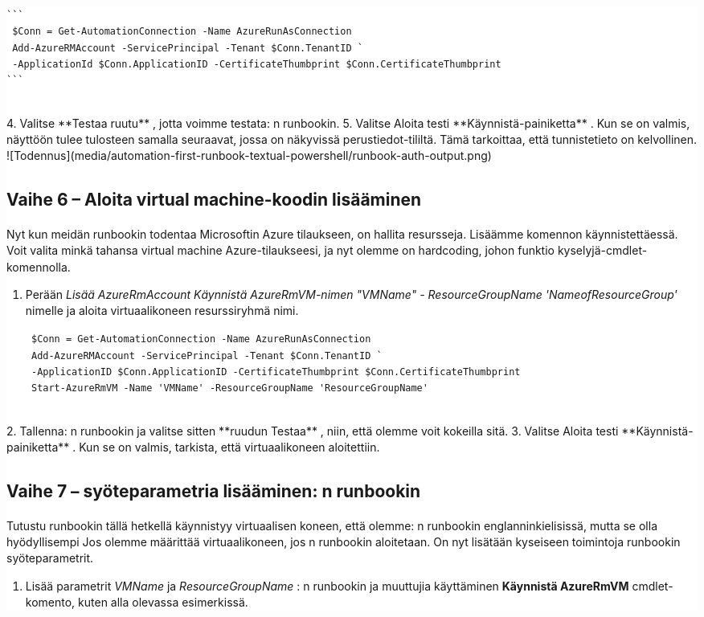     ```
     $Conn = Get-AutomationConnection -Name AzureRunAsConnection 
     Add-AzureRMAccount -ServicePrincipal -Tenant $Conn.TenantID `
     -ApplicationId $Conn.ApplicationID -CertificateThumbprint $Conn.CertificateThumbprint
    ``` 
<br>
4.  Valitse **Testaa ruutu** , jotta voimme testata: n runbookin.
5.  Valitse Aloita testi **Käynnistä-painiketta** . Kun se on valmis, näyttöön tulee tulosteen samalla seuraavat, jossa on näkyvissä perustiedot-tililtä. Tämä tarkoittaa, että tunnistetieto on kelvollinen. <br> ![Todennus](media/automation-first-runbook-textual-powershell/runbook-auth-output.png)

## <a name="step-6---add-code-to-start-a-virtual-machine"></a>Vaihe 6 – Aloita virtual machine-koodin lisääminen

Nyt kun meidän runbookin todentaa Microsoftin Azure tilaukseen, on hallita resursseja. Lisäämme komennon käynnistettäessä. Voit valita minkä tahansa virtual machine Azure-tilaukseesi, ja nyt olemme on hardcoding, johon funktio kyselyjä-cmdlet-komennolla.

1.  Perään *Lisää AzureRmAccount* *Käynnistä AzureRmVM-nimen "VMName" - ResourceGroupName 'NameofResourceGroup'* nimelle ja aloita virtuaalikoneen resurssiryhmä nimi.  
    
    ```
     $Conn = Get-AutomationConnection -Name AzureRunAsConnection 
     Add-AzureRMAccount -ServicePrincipal -Tenant $Conn.TenantID `
     -ApplicationID $Conn.ApplicationID -CertificateThumbprint $Conn.CertificateThumbprint 
     Start-AzureRmVM -Name 'VMName' -ResourceGroupName 'ResourceGroupName'
     ```
<br>
2.  Tallenna: n runbookin ja valitse sitten **ruudun Testaa** , niin, että olemme voit kokeilla sitä.
3.  Valitse Aloita testi **Käynnistä-painiketta** . Kun se on valmis, tarkista, että virtuaalikoneen aloitettiin.

## <a name="step-7---add-an-input-parameter-to-the-runbook"></a>Vaihe 7 – syöteparametria lisääminen: n runbookin

Tutustu runbookin tällä hetkellä käynnistyy virtuaalisen koneen, että olemme: n runbookin englanninkielisissä, mutta se olla hyödyllisempi Jos olemme määrittää virtuaalikoneen, jos n runbookin aloitetaan. On nyt lisätään kyseiseen toimintoja runbookin syöteparametrit.

1.  Lisää parametrit *VMName* ja *ResourceGroupName* : n runbookin ja muuttujia käyttäminen **Käynnistä AzureRmVM** cmdlet-komento, kuten alla olevassa esimerkissä.  
    